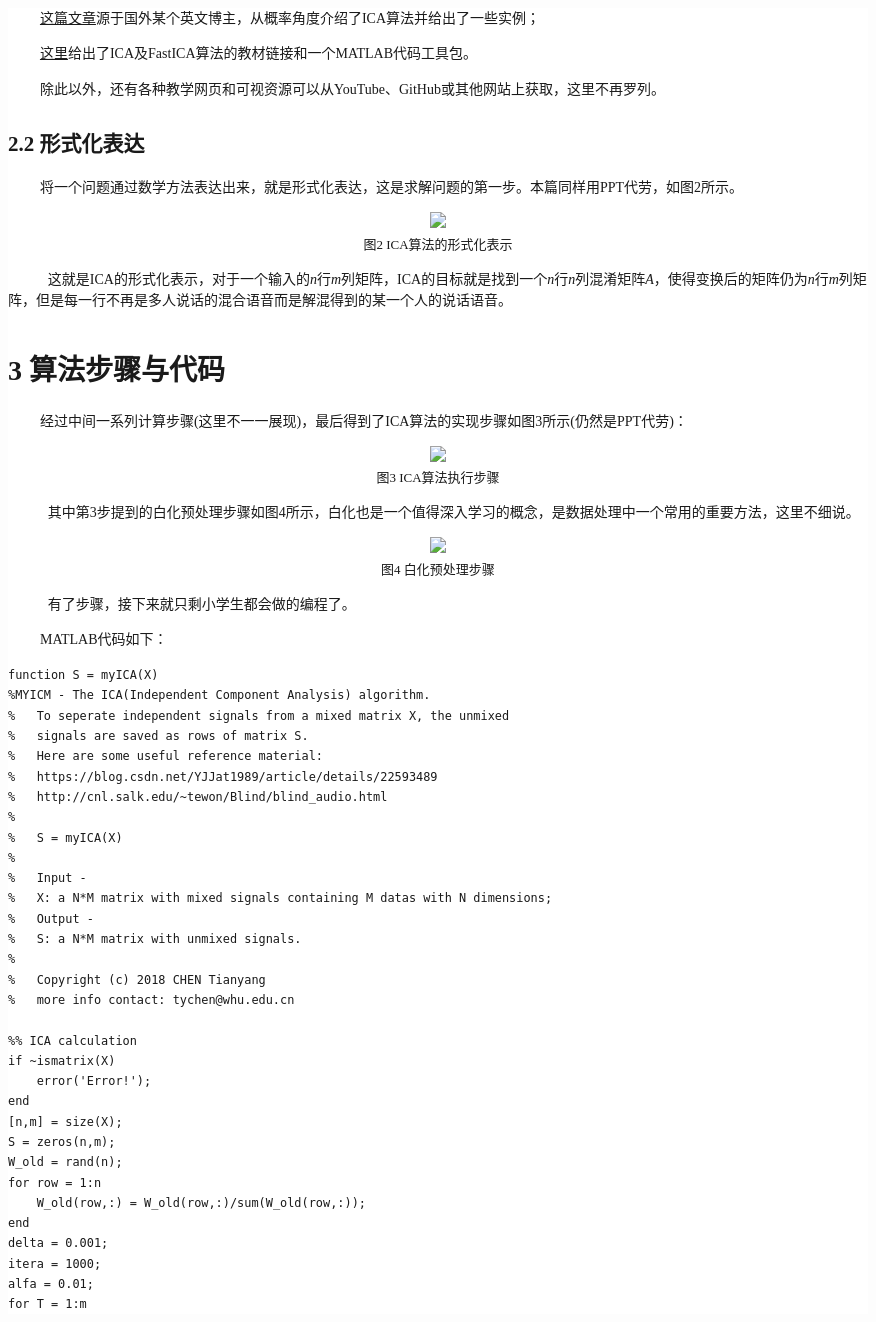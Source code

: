 &emsp;&emsp; <font face="宋体">[这篇文章](http://arnauddelorme.com/ica_for_dummies/)源于国外某个英文博主，从概率角度介绍了ICA算法并给出了一些实例；</font>

&emsp;&emsp; <font face="宋体">[这里](https://www.cs.helsinki.fi/u/ahyvarin/whatisica.shtml)给出了ICA及FastICA算法的教材链接和一个MATLAB代码工具包。</font>

&emsp;&emsp; <font face="宋体">除此以外，还有各种教学网页和可视资源可以从YouTube、GitHub或其他网站上获取，这里不再罗列。</font>

## <font face="宋体"> 2.2 形式化表达</font>
&emsp;&emsp; <font face="宋体">将一个问题通过数学方法表达出来，就是形式化表达，这是求解问题的第一步。本篇同样用PPT代劳，如图2所示。</font>

<center><img src="https://img-blog.csdnimg.cn/20190131141732993.PNG?x-oss-process=image/watermark,type_ZmFuZ3poZW5naGVpdGk,shadow_10,text_aHR0cHM6Ly9ibG9nLmNzZG4ubmV0L2N0eXF5MjAxNTMwMTIwMDA3OQ==,size_16,color_FFFFFF,t_70" width="80%">  </center><center><font face="宋体" size=2 > 图2 ICA算法的形式化表示 </font> </center>

&nbsp;
&emsp;&emsp; <font face="宋体">这就是ICA的形式化表示，对于一个输入的$n$行$m$列矩阵，ICA的目标就是找到一个$n$行$n$列混淆矩阵$A$，使得变换后的矩阵仍为$n$行$m$列矩阵，但是每一行不再是多人说话的混合语音而是解混得到的某一个人的说话语音。</font>

# <font face="宋体"> 3 算法步骤与代码 </font>
&emsp;&emsp; <font face="宋体">经过中间一系列计算步骤(这里不一一展现)，最后得到了ICA算法的实现步骤如图3所示(仍然是PPT代劳)：</font>

<center><img src="https://img-blog.csdnimg.cn/2019013114245750.PNG?x-oss-process=image/watermark,type_ZmFuZ3poZW5naGVpdGk,shadow_10,text_aHR0cHM6Ly9ibG9nLmNzZG4ubmV0L2N0eXF5MjAxNTMwMTIwMDA3OQ==,size_16,color_FFFFFF,t_70" width="80%">  </center><center><font face="宋体" size=2 > 图3 ICA算法执行步骤 </font> </center>

&nbsp;
&emsp;&emsp; <font face="宋体">其中第3步提到的白化预处理步骤如图4所示，白化也是一个值得深入学习的概念，是数据处理中一个常用的重要方法，这里不细说。</font>

<center><img src="https://img-blog.csdnimg.cn/2019013114272898.PNG?x-oss-process=image/watermark,type_ZmFuZ3poZW5naGVpdGk,shadow_10,text_aHR0cHM6Ly9ibG9nLmNzZG4ubmV0L2N0eXF5MjAxNTMwMTIwMDA3OQ==,size_16,color_FFFFFF,t_70" width="60%">  </center><center><font face="宋体" size=2 > 图4 白化预处理步骤 </font> </center>

&nbsp;
&emsp;&emsp; <font face="宋体">有了步骤，接下来就只剩小学生都会做的编程了。</font>

&emsp;&emsp; <font face="宋体">MATLAB代码如下：</font>

```
function S = myICA(X)
%MYICM - The ICA(Independent Component Analysis) algorithm.
%   To seperate independent signals from a mixed matrix X, the unmixed
%   signals are saved as rows of matrix S.
%   Here are some useful reference material:
%   https://blog.csdn.net/YJJat1989/article/details/22593489
%   http://cnl.salk.edu/~tewon/Blind/blind_audio.html
%
%   S = myICA(X)
% 
%   Input - 
%   X: a N*M matrix with mixed signals containing M datas with N dimensions;
%   Output - 
%   S: a N*M matrix with unmixed signals.
% 
%   Copyright (c) 2018 CHEN Tianyang
%   more info contact: tychen@whu.edu.cn

%% ICA calculation
if ~ismatrix(X)
    error('Error!');
end
[n,m] = size(X);
S = zeros(n,m);
W_old = rand(n);
for row = 1:n
    W_old(row,:) = W_old(row,:)/sum(W_old(row,:));
end
delta = 0.001;
itera = 1000;
alfa = 0.01;
for T = 1:m
```
